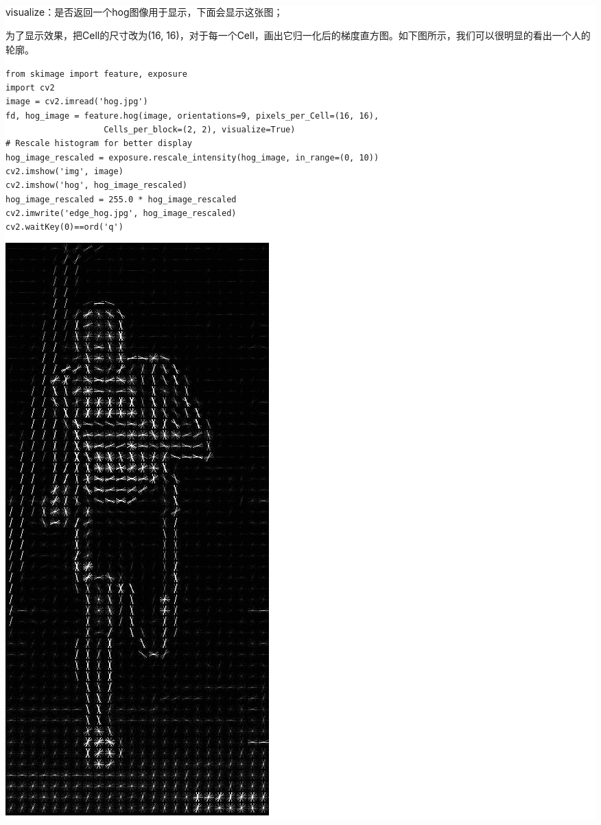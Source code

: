 visualize：是否返回一个hog图像用于显示，下面会显示这张图；

为了显示效果，把Cell的尺寸改为(16, 16)，对于每一个Cell，画出它归一化后的梯度直方图。如下图所示，我们可以很明显的看出一个人的轮廓。

```
from skimage import feature, exposure
import cv2
image = cv2.imread('hog.jpg')
fd, hog_image = feature.hog(image, orientations=9, pixels_per_Cell=(16, 16),
                    Cells_per_block=(2, 2), visualize=True)
# Rescale histogram for better display
hog_image_rescaled = exposure.rescale_intensity(hog_image, in_range=(0, 10))
cv2.imshow('img', image)
cv2.imshow('hog', hog_image_rescaled)
hog_image_rescaled = 255.0 * hog_image_rescaled
cv2.imwrite('edge_hog.jpg', hog_image_rescaled)
cv2.waitKey(0)==ord('q') 
```

![](../img/7398f3aa64ffb3f42d69be9f7b327a5a.png)

